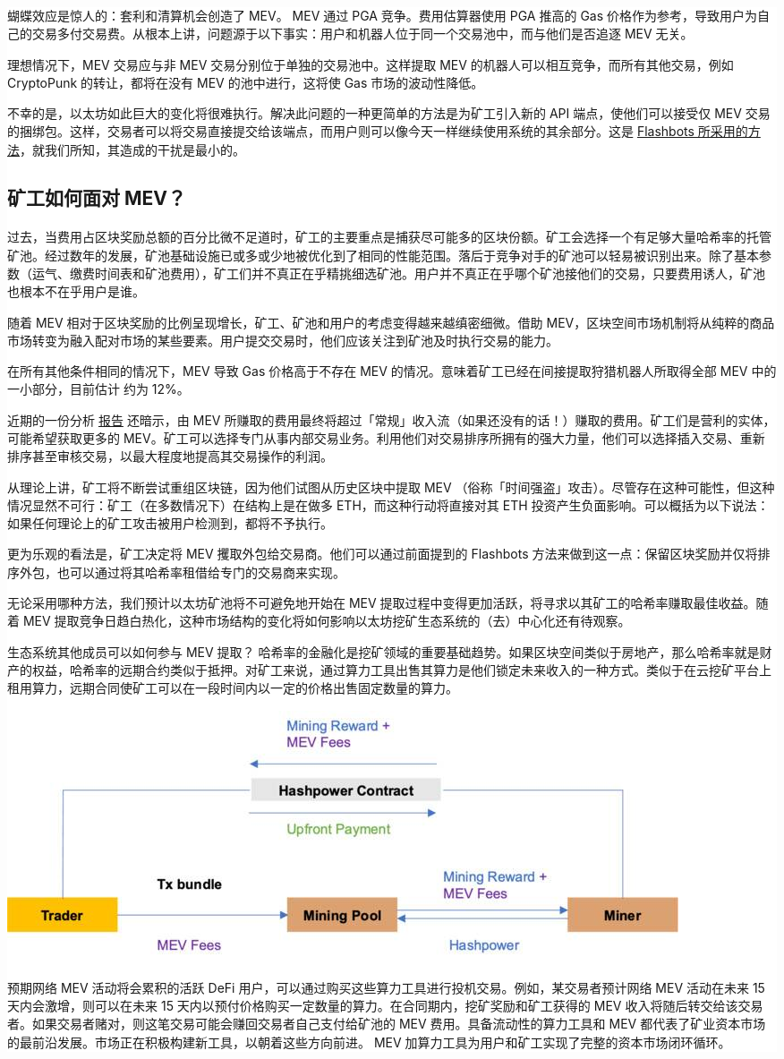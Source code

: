 蝴蝶效应是惊人的：套利和清算机会创造了 MEV。 MEV 通过 PGA 竞争。费用估算器使用 PGA 推高的 Gas 价格作为参考，导致用户为自己的交易多付交易费。从根本上讲，问题源于以下事实：用户和机器人位于同一个交易池中，而与他们是否追逐 MEV 无关。

理想情况下，MEV 交易应与非 MEV 交易分别位于单独的交易池中。这样提取 MEV 的机器人可以相互竞争，而所有其他交易，例如 CryptoPunk 的转让，都将在没有 MEV 的池中进行，这将使 Gas 市场的波动性降低。

不幸的是，以太坊如此巨大的变化将很难执行。解决此问题的一种更简单的方法是为矿工引入新的 API 端点，使他们可以接受仅 MEV 交易的捆绑包。这样，交易者可以将交易直接提交给该端点，而用户则可以像今天一样继续使用系统的其余部分。这是 [Flashbots 所采用的方法](https://ethresear.ch/t/flashbots-frontrunning-the-mev-crisis/8251)，就我们所知，其造成的干扰是最小的。

## 矿工如何面对 MEV？
过去，当费用占区块奖励总额的百分比微不足道时，矿工的主要重点是捕获尽可能多的区块份额。矿工会选择一个有足够大量哈希率的托管矿池。经过数年的发展，矿池基础设施已或多或少地被优化到了相同的性能范围。落后于竞争对手的矿池可以轻易被识别出来。除了基本参数（运气、缴费时间表和矿池费用），矿工们并不真正在乎精挑细选矿池。用户并不真正在乎哪个矿池接他们的交易，只要费用诱人，矿池也根本不在乎用户是谁。

随着 MEV 相对于区块奖励的比例呈现增长，矿工、矿池和用户的考虑变得越来越缜密细微。借助 MEV，区块空间市场机制将从纯粹的商品市场转变为融入配对市场的某些要素。用户提交交易时，他们应该关注到矿池及时执行交易的能力。

在所有其他条件相同的情况下，MEV 导致 Gas 价格高于不存在 MEV 的情况。意味着矿工已经在间接提取狩猎机器人所取得全部 MEV 中的一小部分，目前估计 约为 12%。

近期的一份分析 [报告](https://insights.deribit.com/market-research/establishing-bounds-for-miner-revenue-in-eip-1559/) 还暗示，由 MEV 所赚取的费用最终将超过「常规」收入流（如果还没有的话！）赚取的费用。矿工们是营利的实体，可能希望获取更多的 MEV。矿工可以选择专门从事内部交易业务。利用他们对交易排序所拥有的强大力量，他们可以选择插入交易、重新排序甚至审核交易，以最大程度地提高其交易操作的利润。

从理论上讲，矿工将不断尝试重组区块链，因为他们试图从历史区块中提取 MEV （俗称「时间强盗」攻击）。尽管存在这种可能性，但这种情况显然不可行：矿工（在多数情况下）在结构上是在做多 ETH，而这种行动将直接对其 ETH 投资产生负面影响。可以概括为以下说法：如果任何理论上的矿工攻击被用户检测到，都将不予执行。

更为乐观的看法是，矿工决定将 MEV 攫取外包给交易商。他们可以通过前面提到的 Flashbots 方法来做到这一点：保留区块奖励并仅将排序外包，也可以通过将其哈希率租借给专门的交易商来实现。

无论采用哪种方法，我们预计以太坊矿池将不可避免地开始在 MEV 提取过程中变得更加活跃，将寻求以其矿工的哈希率赚取最佳收益。随着 MEV 提取竞争日趋白热化，这种市场结构的变化将如何影响以太坊挖矿生态系统的（去）中心化还有待观察。

生态系统其他成员可以如何参与 MEV 提取？
哈希率的金融化是挖矿领域的重要基础趋势。如果区块空间类似于房地产，那么哈希率就是财产的权益，哈希率的远期合约类似于抵押。对矿工来说，通过算力工具出售其算力是他们锁定未来收入的一种方式。类似于在云挖矿平台上租用算力，远期合同使矿工可以在一段时间内以一定的价格出售固定数量的算力。

![](/images/posts/bc/0401.11.jpg)

预期网络 MEV 活动将会累积的活跃 DeFi 用户，可以通过购买这些算力工具进行投机交易。例如，某交易者预计网络 MEV 活动在未来 15 天内会激增，则可以在未来 15 天内以预付价格购买一定数量的算力。在合同期内，挖矿奖励和矿工获得的 MEV 收入将随后转交给该交易者。如果交易者赌对，则这笔交易可能会赚回交易者自己支付给矿池的 MEV 费用。具备流动性的算力工具和 MEV 都代表了矿业资本市场的最前沿发展。市场正在积极构建新工具，以朝着这些方向前进。 MEV 加算力工具为用户和矿工实现了完整的资本市场闭环循环。
